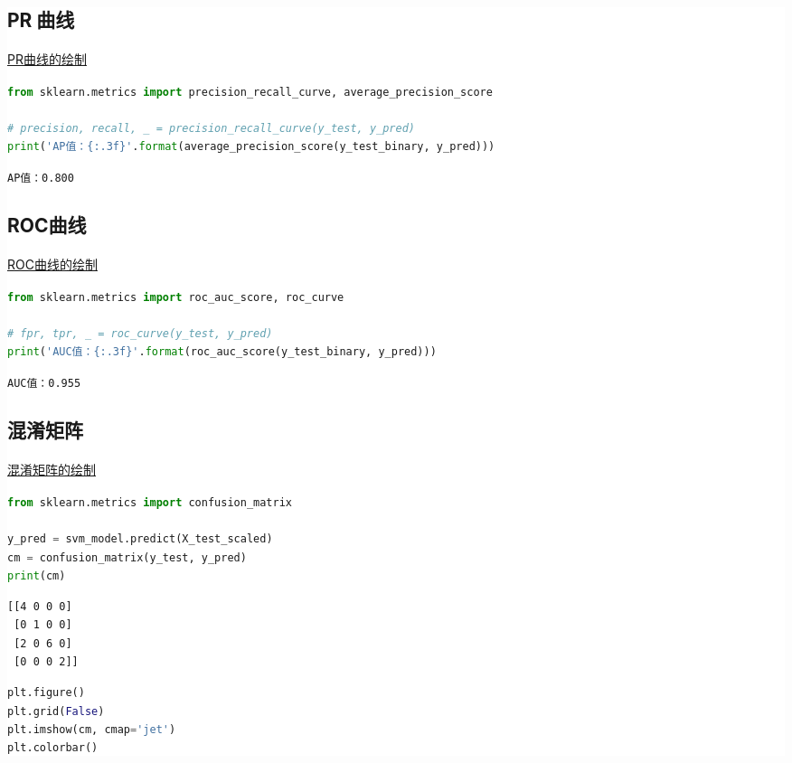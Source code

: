 
## PR 曲线

[PR曲线的绘制](http://scikit-learn.org/stable/auto_examples/model_selection/plot_precision_recall.html)


```python
from sklearn.metrics import precision_recall_curve, average_precision_score

# precision, recall, _ = precision_recall_curve(y_test, y_pred)
print('AP值：{:.3f}'.format(average_precision_score(y_test_binary, y_pred)))
```

    AP值：0.800
    

## ROC曲线

[ROC曲线的绘制](http://scikit-learn.org/stable/auto_examples/model_selection/plot_roc_crossval.html)


```python
from sklearn.metrics import roc_auc_score, roc_curve

# fpr, tpr, _ = roc_curve(y_test, y_pred)
print('AUC值：{:.3f}'.format(roc_auc_score(y_test_binary, y_pred)))
```

    AUC值：0.955
    

## 混淆矩阵

[混淆矩阵的绘制](http://scikit-learn.org/stable/auto_examples/model_selection/plot_confusion_matrix.html#sphx-glr-auto-examples-model-selection-plot-confusion-matrix-py)


```python
from sklearn.metrics import confusion_matrix

y_pred = svm_model.predict(X_test_scaled)
cm = confusion_matrix(y_test, y_pred)
print(cm)
```

    [[4 0 0 0]
     [0 1 0 0]
     [2 0 6 0]
     [0 0 0 2]]
    


```python
plt.figure()
plt.grid(False)
plt.imshow(cm, cmap='jet')
plt.colorbar()
```
